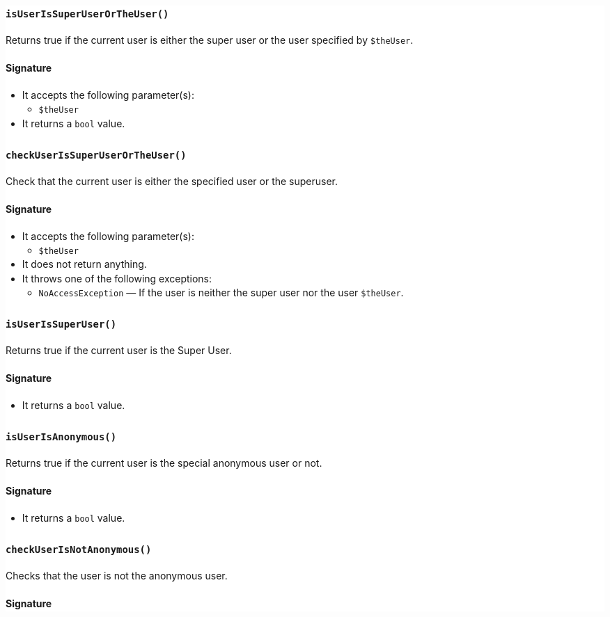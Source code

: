 <a name="isuserissuperuserortheuser" id="isuserissuperuserortheuser"></a>
<a name="isUserIsSuperUserOrTheUser" id="isUserIsSuperUserOrTheUser"></a>
### `isUserIsSuperUserOrTheUser()`

Returns true if the current user is either the super user or the user specified by `$theUser`.

#### Signature

- It accepts the following parameter(s):
    - `$theUser`
- It returns a `bool` value.

<a name="checkuserissuperuserortheuser" id="checkuserissuperuserortheuser"></a>
<a name="checkUserIsSuperUserOrTheUser" id="checkUserIsSuperUserOrTheUser"></a>
### `checkUserIsSuperUserOrTheUser()`

Check that the current user is either the specified user or the superuser.

#### Signature

- It accepts the following parameter(s):
    - `$theUser`
- It does not return anything.
- It throws one of the following exceptions:
    - `NoAccessException` &mdash; If the user is neither the super user nor the user `$theUser`.

<a name="isuserissuperuser" id="isuserissuperuser"></a>
<a name="isUserIsSuperUser" id="isUserIsSuperUser"></a>
### `isUserIsSuperUser()`

Returns true if the current user is the Super User.

#### Signature

- It returns a `bool` value.

<a name="isuserisanonymous" id="isuserisanonymous"></a>
<a name="isUserIsAnonymous" id="isUserIsAnonymous"></a>
### `isUserIsAnonymous()`

Returns true if the current user is the special anonymous user or not.

#### Signature

- It returns a `bool` value.

<a name="checkuserisnotanonymous" id="checkuserisnotanonymous"></a>
<a name="checkUserIsNotAnonymous" id="checkUserIsNotAnonymous"></a>
### `checkUserIsNotAnonymous()`

Checks that the user is not the anonymous user.

#### Signature
